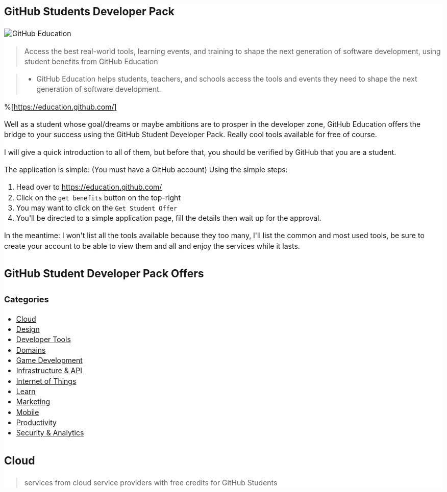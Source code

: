 ## GitHub Students Developer Pack

![GitHub Education](https://cdn.hashnode.com/res/hashnode/image/upload/v1624009597944/dBooP2KKw.png)

>Access the best real-world tools, learning events, and training to shape the next generation of software development, using student benefits from GitHub Education

> * GitHub Education helps students, teachers, and schools access the tools and events they need to shape the next generation of software development.


%[https://education.github.com/]


Well as a student whose goal/dreams or maybe ambitions are to prosper in the developer zone, GitHub Education offers the bridge to your success using the GitHub Student Developer Pack. Really cool tools available for free of course.

I will give a quick introduction to all of them, but before that, you should be verified by GitHub that you are a student.

The application is simple: (You must have a GitHub account) Using the simple steps:

1. Head over to https://education.github.com/
2. Click on the `get benefits` button on the top-right
3. You may want to click on the `Get Student Offer`
4. You'll be directed to a simple application page, fill the details then wait up for the approval.

In the meantime:
I won't list all the tools available because they too many, I'll list the common and most used tools, be sure to create your account to be able to view them and all and enjoy the services while it lasts.

## GitHub Student Developer Pack Offers

### Categories

* [Cloud](#cloud)
* [Design](#design)
* [Developer Tools](#developer-tools)
* [Domains](#domains)
* [Game Development](#game-development)
* [Infrastructure & API](#infrastructure-and-api)
* [Internet of Things](#internet-of-things)
* [Learn](#learn)
* [Marketing](#marketing)
* [Mobile](#mobile)
* [Productivity](#productivity)
* [Security & Analytics](#security-and-analytics)

## Cloud

> services from cloud service providers with free credits for GitHub Students
